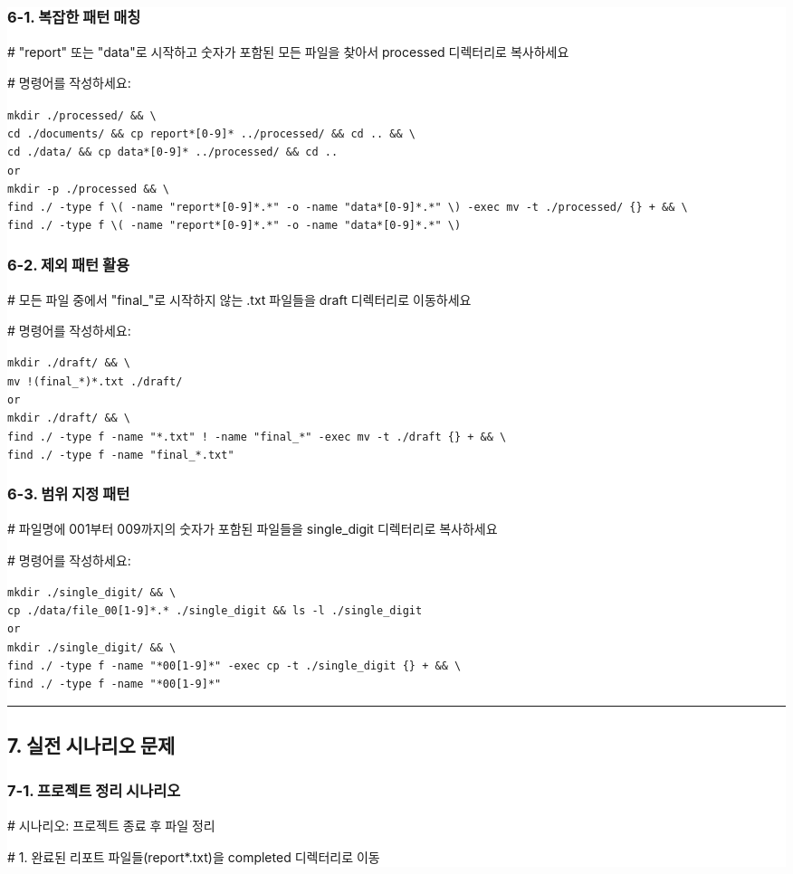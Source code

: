 ### 6-1. 복잡한 패턴 매칭

\# "report" 또는 "data"로 시작하고 숫자가 포함된 모든 파일을 찾아서 processed 디렉터리로 복사하세요

\# 명령어를 작성하세요:
```shell
mkdir ./processed/ && \
cd ./documents/ && cp report*[0-9]* ../processed/ && cd .. && \
cd ./data/ && cp data*[0-9]* ../processed/ && cd .. 
or
mkdir -p ./processed && \
find ./ -type f \( -name "report*[0-9]*.*" -o -name "data*[0-9]*.*" \) -exec mv -t ./processed/ {} + && \
find ./ -type f \( -name "report*[0-9]*.*" -o -name "data*[0-9]*.*" \)
```

### 6-2. 제외 패턴 활용

\# 모든 파일 중에서 "final\_"로 시작하지 않는 .txt 파일들을 draft 디렉터리로 이동하세요

\# 명령어를 작성하세요:
```shell
mkdir ./draft/ && \
mv !(final_*)*.txt ./draft/
or
mkdir ./draft/ && \
find ./ -type f -name "*.txt" ! -name "final_*" -exec mv -t ./draft {} + && \ 
find ./ -type f -name "final_*.txt"
```

### 6-3. 범위 지정 패턴

\# 파일명에 001부터 009까지의 숫자가 포함된 파일들을 single\_digit 디렉터리로 복사하세요

\# 명령어를 작성하세요:
```shell
mkdir ./single_digit/ && \
cp ./data/file_00[1-9]*.* ./single_digit && ls -l ./single_digit
or
mkdir ./single_digit/ && \
find ./ -type f -name "*00[1-9]*" -exec cp -t ./single_digit {} + && \
find ./ -type f -name "*00[1-9]*"
```

---

## 7\. 실전 시나리오 문제

### 7-1. 프로젝트 정리 시나리오

\# 시나리오: 프로젝트 종료 후 파일 정리

\# 1\. 완료된 리포트 파일들(report\*.txt)을 completed 디렉터리로 이동
